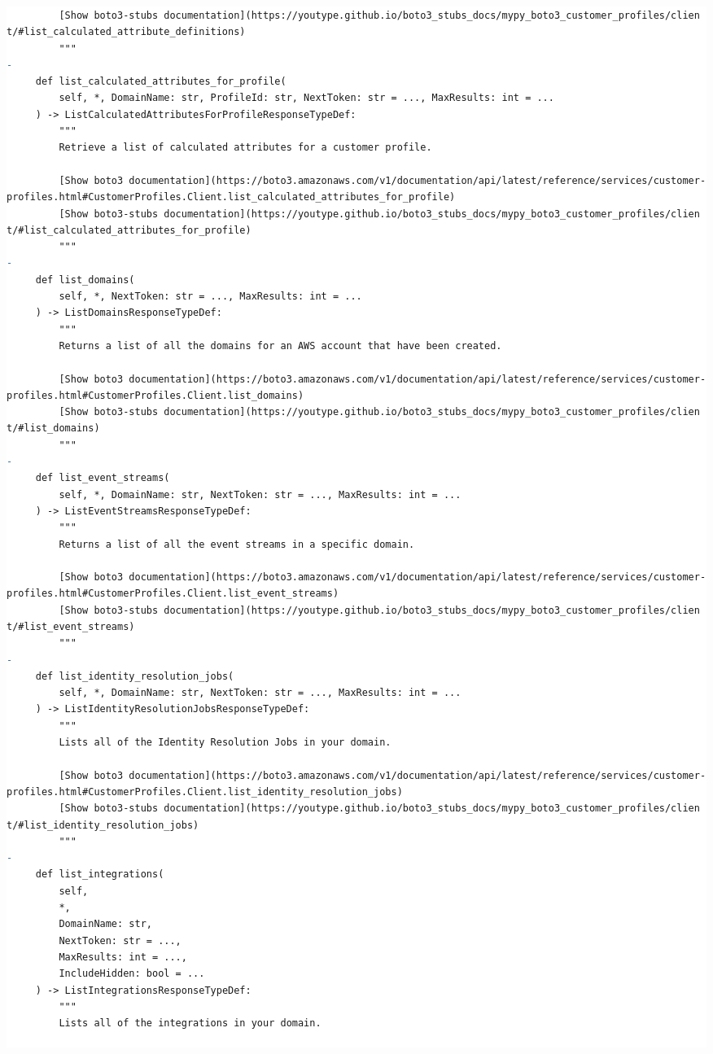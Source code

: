 ```diff
         [Show boto3-stubs documentation](https://youtype.github.io/boto3_stubs_docs/mypy_boto3_customer_profiles/client/#list_calculated_attribute_definitions)
         """
-
     def list_calculated_attributes_for_profile(
         self, *, DomainName: str, ProfileId: str, NextToken: str = ..., MaxResults: int = ...
     ) -> ListCalculatedAttributesForProfileResponseTypeDef:
         """
         Retrieve a list of calculated attributes for a customer profile.
 
         [Show boto3 documentation](https://boto3.amazonaws.com/v1/documentation/api/latest/reference/services/customer-profiles.html#CustomerProfiles.Client.list_calculated_attributes_for_profile)
         [Show boto3-stubs documentation](https://youtype.github.io/boto3_stubs_docs/mypy_boto3_customer_profiles/client/#list_calculated_attributes_for_profile)
         """
-
     def list_domains(
         self, *, NextToken: str = ..., MaxResults: int = ...
     ) -> ListDomainsResponseTypeDef:
         """
         Returns a list of all the domains for an AWS account that have been created.
 
         [Show boto3 documentation](https://boto3.amazonaws.com/v1/documentation/api/latest/reference/services/customer-profiles.html#CustomerProfiles.Client.list_domains)
         [Show boto3-stubs documentation](https://youtype.github.io/boto3_stubs_docs/mypy_boto3_customer_profiles/client/#list_domains)
         """
-
     def list_event_streams(
         self, *, DomainName: str, NextToken: str = ..., MaxResults: int = ...
     ) -> ListEventStreamsResponseTypeDef:
         """
         Returns a list of all the event streams in a specific domain.
 
         [Show boto3 documentation](https://boto3.amazonaws.com/v1/documentation/api/latest/reference/services/customer-profiles.html#CustomerProfiles.Client.list_event_streams)
         [Show boto3-stubs documentation](https://youtype.github.io/boto3_stubs_docs/mypy_boto3_customer_profiles/client/#list_event_streams)
         """
-
     def list_identity_resolution_jobs(
         self, *, DomainName: str, NextToken: str = ..., MaxResults: int = ...
     ) -> ListIdentityResolutionJobsResponseTypeDef:
         """
         Lists all of the Identity Resolution Jobs in your domain.
 
         [Show boto3 documentation](https://boto3.amazonaws.com/v1/documentation/api/latest/reference/services/customer-profiles.html#CustomerProfiles.Client.list_identity_resolution_jobs)
         [Show boto3-stubs documentation](https://youtype.github.io/boto3_stubs_docs/mypy_boto3_customer_profiles/client/#list_identity_resolution_jobs)
         """
-
     def list_integrations(
         self,
         *,
         DomainName: str,
         NextToken: str = ...,
         MaxResults: int = ...,
         IncludeHidden: bool = ...
     ) -> ListIntegrationsResponseTypeDef:
         """
         Lists all of the integrations in your domain.
 
```